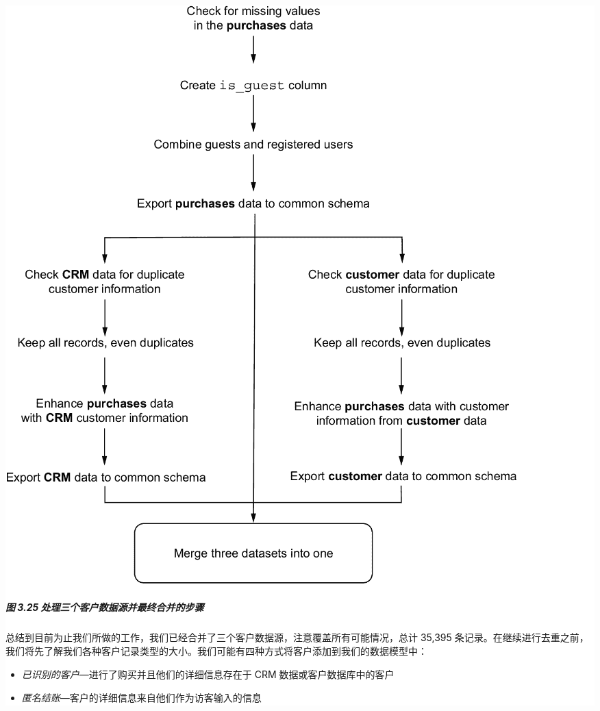 ![figure](img/3-25.png)

##### 图 3.25 处理三个客户数据源并最终合并的步骤

总结到目前为止我们所做的工作，我们已经合并了三个客户数据源，注意覆盖所有可能情况，总计 35,395 条记录。在继续进行去重之前，我们将先了解我们各种客户记录类型的大小。我们可能有四种方式将客户添加到我们的数据模型中：

+   *已识别的客户*—进行了购买并且他们的详细信息存在于 CRM 数据或客户数据库中的客户

+   *匿名结账*—客户的详细信息来自他们作为访客输入的信息
